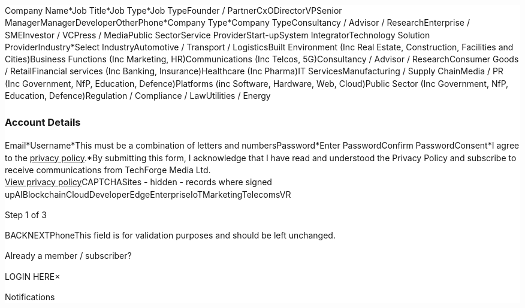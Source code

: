 Company Name\*Job Title\*Job Type\*Job TypeFounder / PartnerCxODirectorVPSenior ManagerManagerDeveloperOtherPhone\*Company Type\*Company TypeConsultancy / Advisor / ResearchEnterprise / SMEInvestor / VCPress / MediaPublic SectorService ProviderStart-upSystem IntegratorTechnology Solution ProviderIndustry\*Select IndustryAutomotive / Transport / LogisticsBuilt Environment (Inc Real Estate, Construction, Facilities and Cities)Business Functions (Inc Marketing, HR)Communications (Inc Telcos, 5G)Consultancy / Advisor / ResearchConsumer Goods / RetailFinancial services (Inc Banking, Insurance)Healthcare (Inc Pharma)IT ServicesManufacturing / Supply ChainMedia / PR (Inc Government, NfP, Education, Defence)Platforms (inc Software, Hardware, Web, Cloud)Public Sector (Inc Government, NfP, Education, Defence)Regulation / Compliance / LawUtilities / Energy
### Account Details

Email\*Username\*This must be a combination of letters and numbersPassword\*Enter PasswordConfirm PasswordConsent\*I agree to the [privacy policy](/privacy-policy/).\*By submitting this form, I acknowledge that I have read and understood the Privacy Policy and subscribe to receive communications from TechForge Media Ltd.  
[View privacy policy](/privacy-policy)CAPTCHASites - hidden - records where signed upAIBlockchainCloudDeveloperEdgeEnterpriseIoTMarketingTelecomsVR

Step 1 of 3

BACKNEXTPhoneThis field is for validation purposes and should be left unchanged.

Already a member / subscriber?

LOGIN HERE×

Notifications

